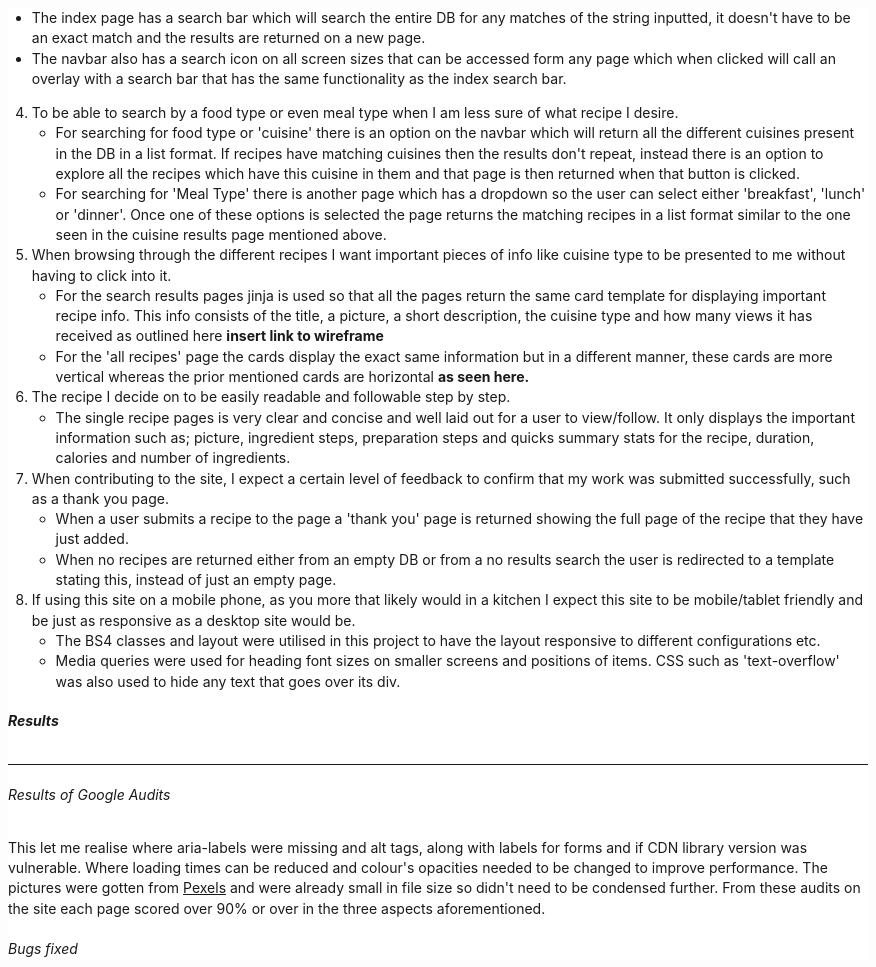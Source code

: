    - The index page has a search bar which will search the entire DB for any matches of the string inputted, it doesn't have to be an exact match and the results are returned on a new page.
   - The navbar also has a search icon on all screen sizes that can be accessed form any page which when clicked will call an overlay with a search bar that has the same functionality as the index search bar.
4. To be able to search by a food type or even meal type when I am less sure of what recipe I desire.
   - For searching for food type or 'cuisine' there is an option on the navbar which will return all the different cuisines present in the DB in a list format. If recipes have matching cuisines then the results don't repeat, instead there is an option to explore all the recipes which have this cuisine in them and that page is then returned when that button is clicked. 
   - For searching for 'Meal Type' there is another page which has a dropdown so the user can select either 'breakfast', 'lunch' or 'dinner'. Once one of these options is selected the page returns the matching recipes in a list format similar to the one seen in the cuisine results page mentioned above. 
5. When browsing through the different recipes I want important pieces of info like cuisine type to be presented to me without having to click into it.
   - For the search results pages jinja is used so that all the pages return the same card template for displaying important recipe info. This info consists of the title, a picture, a short description, the cuisine type and how many views it has received as outlined here **insert link to wireframe**
   - For the 'all recipes' page the cards display the exact same information but in a different manner, these cards are more vertical whereas the prior mentioned cards are horizontal **as seen here.**
6. The recipe I decide on to be easily readable and followable step by step.
   - The single recipe pages is very clear and concise and well laid out for a user to view/follow. It only displays the important information such as; picture, ingredient steps, preparation steps and quicks summary stats for the recipe, duration, calories and number of ingredients.
7. When contributing to the site, I expect a certain level of feedback to confirm that my work was submitted successfully, such as a thank you page.
   - When a user submits a recipe to the page a 'thank you' page is returned showing the full page of the recipe that they have just added.
   - When no recipes are returned either from an empty DB or from a no results search the user is redirected to a template stating this, instead of just an empty page.
8. If using this site on a mobile phone, as you more that likely would in a kitchen I expect this site to be mobile/tablet friendly and be just as responsive as a desktop site would be.
   - The BS4 classes and layout were utilised in this project to have the layout responsive to different configurations etc. 
   - Media queries were used for heading font sizes on smaller screens and positions of items. CSS such as 'text-overflow' was also used to hide any text that goes over its div.



###### **Results**

------

###### *Results of Google Audits*

This let me realise where aria-labels were missing and alt tags, along with labels for forms and if CDN library version was vulnerable. Where loading times can be reduced and colour's opacities needed to be changed to improve performance. The pictures were gotten from [Pexels](https://www.pexels.com/) and were already small in file size so didn't need to be condensed further. From these audits on the site each page scored over 90% or over in the three aspects aforementioned.

###### *Bugs fixed*
